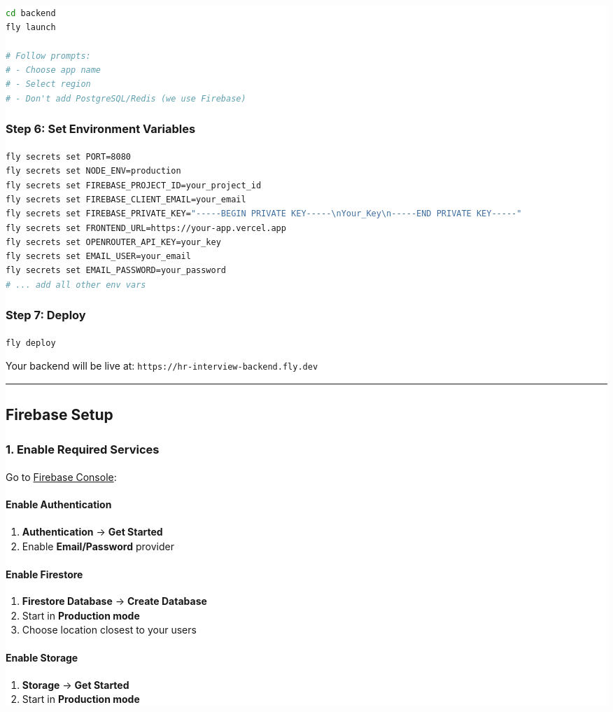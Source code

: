 ```bash
cd backend
fly launch

# Follow prompts:
# - Choose app name
# - Select region
# - Don't add PostgreSQL/Redis (we use Firebase)
```

### Step 6: Set Environment Variables

```bash
fly secrets set PORT=8080
fly secrets set NODE_ENV=production
fly secrets set FIREBASE_PROJECT_ID=your_project_id
fly secrets set FIREBASE_CLIENT_EMAIL=your_email
fly secrets set FIREBASE_PRIVATE_KEY="-----BEGIN PRIVATE KEY-----\nYour_Key\n-----END PRIVATE KEY-----"
fly secrets set FRONTEND_URL=https://your-app.vercel.app
fly secrets set OPENROUTER_API_KEY=your_key
fly secrets set EMAIL_USER=your_email
fly secrets set EMAIL_PASSWORD=your_password
# ... add all other env vars
```

### Step 7: Deploy

```bash
fly deploy
```

Your backend will be live at: `https://hr-interview-backend.fly.dev`

---

## Firebase Setup

### 1. Enable Required Services

Go to [Firebase Console](https://console.firebase.google.com):

#### Enable Authentication
1. **Authentication** → **Get Started**
2. Enable **Email/Password** provider

#### Enable Firestore
1. **Firestore Database** → **Create Database**
2. Start in **Production mode**
3. Choose location closest to your users

#### Enable Storage
1. **Storage** → **Get Started**
2. Start in **Production mode**
